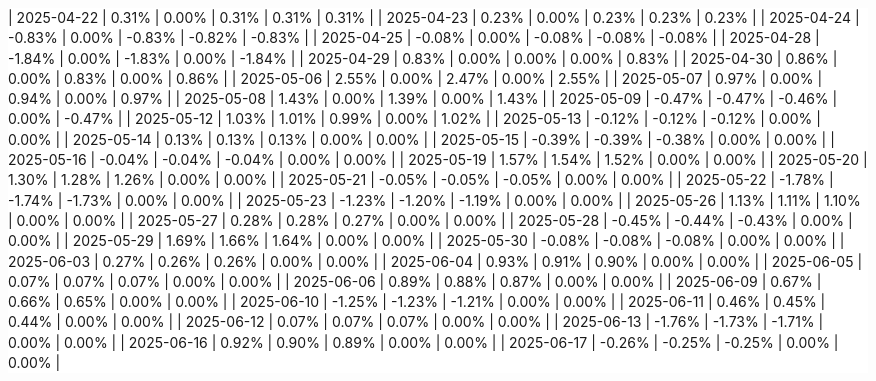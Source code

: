 | 2025-04-22 | 0.31%     | 0.00%     | 0.31%              | 0.31%    | 0.31%               |
| 2025-04-23 | 0.23%     | 0.00%     | 0.23%              | 0.23%    | 0.23%               |
| 2025-04-24 | -0.83%    | 0.00%     | -0.83%             | -0.82%   | -0.83%              |
| 2025-04-25 | -0.08%    | 0.00%     | -0.08%             | -0.08%   | -0.08%              |
| 2025-04-28 | -1.84%    | 0.00%     | -1.83%             | 0.00%    | -1.84%              |
| 2025-04-29 | 0.83%     | 0.00%     | 0.00%              | 0.00%    | 0.83%               |
| 2025-04-30 | 0.86%     | 0.00%     | 0.83%              | 0.00%    | 0.86%               |
| 2025-05-06 | 2.55%     | 0.00%     | 2.47%              | 0.00%    | 2.55%               |
| 2025-05-07 | 0.97%     | 0.00%     | 0.94%              | 0.00%    | 0.97%               |
| 2025-05-08 | 1.43%     | 0.00%     | 1.39%              | 0.00%    | 1.43%               |
| 2025-05-09 | -0.47%    | -0.47%    | -0.46%             | 0.00%    | -0.47%              |
| 2025-05-12 | 1.03%     | 1.01%     | 0.99%              | 0.00%    | 1.02%               |
| 2025-05-13 | -0.12%    | -0.12%    | -0.12%             | 0.00%    | 0.00%               |
| 2025-05-14 | 0.13%     | 0.13%     | 0.13%              | 0.00%    | 0.00%               |
| 2025-05-15 | -0.39%    | -0.39%    | -0.38%             | 0.00%    | 0.00%               |
| 2025-05-16 | -0.04%    | -0.04%    | -0.04%             | 0.00%    | 0.00%               |
| 2025-05-19 | 1.57%     | 1.54%     | 1.52%              | 0.00%    | 0.00%               |
| 2025-05-20 | 1.30%     | 1.28%     | 1.26%              | 0.00%    | 0.00%               |
| 2025-05-21 | -0.05%    | -0.05%    | -0.05%             | 0.00%    | 0.00%               |
| 2025-05-22 | -1.78%    | -1.74%    | -1.73%             | 0.00%    | 0.00%               |
| 2025-05-23 | -1.23%    | -1.20%    | -1.19%             | 0.00%    | 0.00%               |
| 2025-05-26 | 1.13%     | 1.11%     | 1.10%              | 0.00%    | 0.00%               |
| 2025-05-27 | 0.28%     | 0.28%     | 0.27%              | 0.00%    | 0.00%               |
| 2025-05-28 | -0.45%    | -0.44%    | -0.43%             | 0.00%    | 0.00%               |
| 2025-05-29 | 1.69%     | 1.66%     | 1.64%              | 0.00%    | 0.00%               |
| 2025-05-30 | -0.08%    | -0.08%    | -0.08%             | 0.00%    | 0.00%               |
| 2025-06-03 | 0.27%     | 0.26%     | 0.26%              | 0.00%    | 0.00%               |
| 2025-06-04 | 0.93%     | 0.91%     | 0.90%              | 0.00%    | 0.00%               |
| 2025-06-05 | 0.07%     | 0.07%     | 0.07%              | 0.00%    | 0.00%               |
| 2025-06-06 | 0.89%     | 0.88%     | 0.87%              | 0.00%    | 0.00%               |
| 2025-06-09 | 0.67%     | 0.66%     | 0.65%              | 0.00%    | 0.00%               |
| 2025-06-10 | -1.25%    | -1.23%    | -1.21%             | 0.00%    | 0.00%               |
| 2025-06-11 | 0.46%     | 0.45%     | 0.44%              | 0.00%    | 0.00%               |
| 2025-06-12 | 0.07%     | 0.07%     | 0.07%              | 0.00%    | 0.00%               |
| 2025-06-13 | -1.76%    | -1.73%    | -1.71%             | 0.00%    | 0.00%               |
| 2025-06-16 | 0.92%     | 0.90%     | 0.89%              | 0.00%    | 0.00%               |
| 2025-06-17 | -0.26%    | -0.25%    | -0.25%             | 0.00%    | 0.00%               |